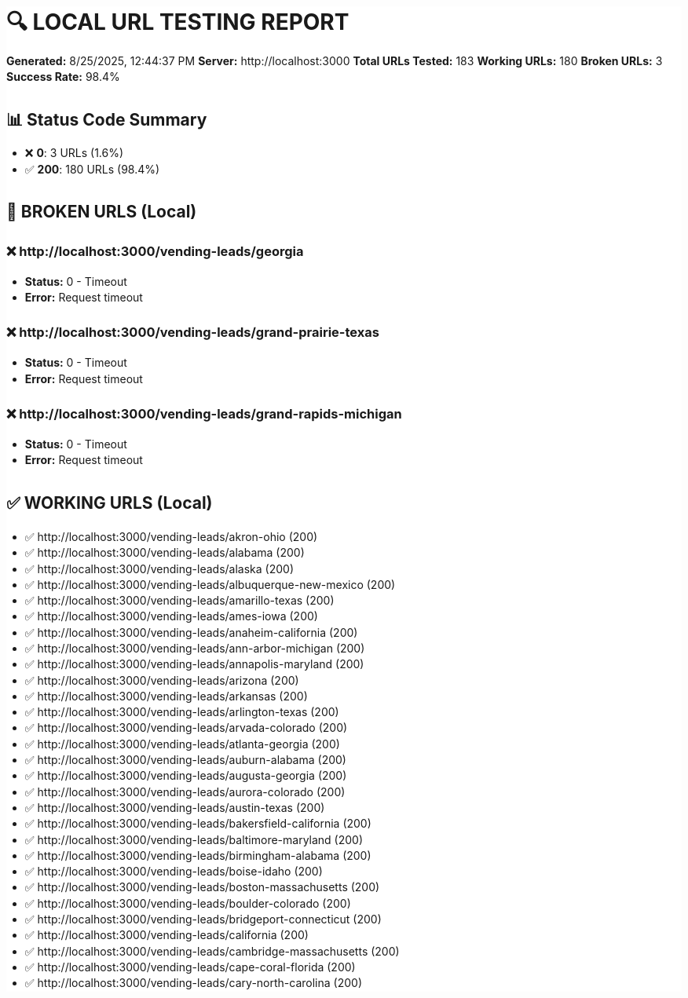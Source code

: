 # 🔍 LOCAL URL TESTING REPORT

**Generated:** 8/25/2025, 12:44:37 PM
**Server:** http://localhost:3000
**Total URLs Tested:** 183
**Working URLs:** 180
**Broken URLs:** 3
**Success Rate:** 98.4%

## 📊 Status Code Summary

- ❌ **0**: 3 URLs (1.6%)
- ✅ **200**: 180 URLs (98.4%)

## 🚨 BROKEN URLS (Local)

### ❌ http://localhost:3000/vending-leads/georgia
- **Status:** 0 - Timeout
- **Error:** Request timeout

### ❌ http://localhost:3000/vending-leads/grand-prairie-texas
- **Status:** 0 - Timeout
- **Error:** Request timeout

### ❌ http://localhost:3000/vending-leads/grand-rapids-michigan
- **Status:** 0 - Timeout
- **Error:** Request timeout

## ✅ WORKING URLS (Local)

- ✅ http://localhost:3000/vending-leads/akron-ohio (200)
- ✅ http://localhost:3000/vending-leads/alabama (200)
- ✅ http://localhost:3000/vending-leads/alaska (200)
- ✅ http://localhost:3000/vending-leads/albuquerque-new-mexico (200)
- ✅ http://localhost:3000/vending-leads/amarillo-texas (200)
- ✅ http://localhost:3000/vending-leads/ames-iowa (200)
- ✅ http://localhost:3000/vending-leads/anaheim-california (200)
- ✅ http://localhost:3000/vending-leads/ann-arbor-michigan (200)
- ✅ http://localhost:3000/vending-leads/annapolis-maryland (200)
- ✅ http://localhost:3000/vending-leads/arizona (200)
- ✅ http://localhost:3000/vending-leads/arkansas (200)
- ✅ http://localhost:3000/vending-leads/arlington-texas (200)
- ✅ http://localhost:3000/vending-leads/arvada-colorado (200)
- ✅ http://localhost:3000/vending-leads/atlanta-georgia (200)
- ✅ http://localhost:3000/vending-leads/auburn-alabama (200)
- ✅ http://localhost:3000/vending-leads/augusta-georgia (200)
- ✅ http://localhost:3000/vending-leads/aurora-colorado (200)
- ✅ http://localhost:3000/vending-leads/austin-texas (200)
- ✅ http://localhost:3000/vending-leads/bakersfield-california (200)
- ✅ http://localhost:3000/vending-leads/baltimore-maryland (200)
- ✅ http://localhost:3000/vending-leads/birmingham-alabama (200)
- ✅ http://localhost:3000/vending-leads/boise-idaho (200)
- ✅ http://localhost:3000/vending-leads/boston-massachusetts (200)
- ✅ http://localhost:3000/vending-leads/boulder-colorado (200)
- ✅ http://localhost:3000/vending-leads/bridgeport-connecticut (200)
- ✅ http://localhost:3000/vending-leads/california (200)
- ✅ http://localhost:3000/vending-leads/cambridge-massachusetts (200)
- ✅ http://localhost:3000/vending-leads/cape-coral-florida (200)
- ✅ http://localhost:3000/vending-leads/cary-north-carolina (200)